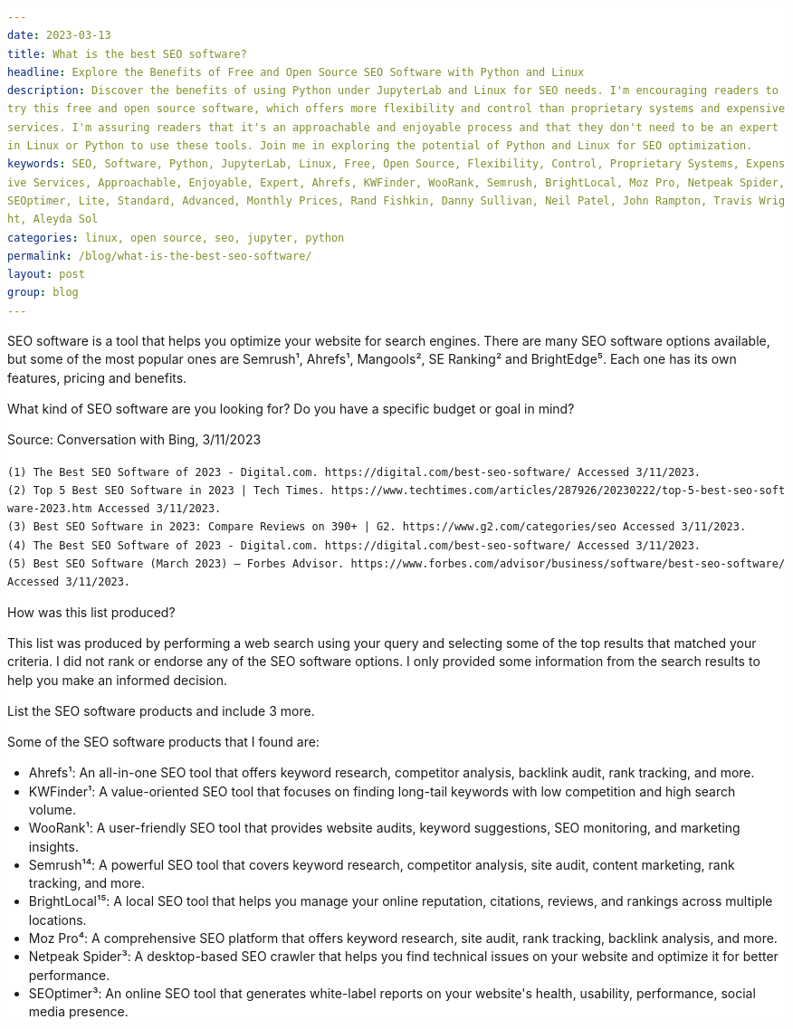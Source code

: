 ```yaml
---
date: 2023-03-13
title: What is the best SEO software?
headline: Explore the Benefits of Free and Open Source SEO Software with Python and Linux
description: Discover the benefits of using Python under JupyterLab and Linux for SEO needs. I'm encouraging readers to try this free and open source software, which offers more flexibility and control than proprietary systems and expensive services. I'm assuring readers that it's an approachable and enjoyable process and that they don't need to be an expert in Linux or Python to use these tools. Join me in exploring the potential of Python and Linux for SEO optimization.
keywords: SEO, Software, Python, JupyterLab, Linux, Free, Open Source, Flexibility, Control, Proprietary Systems, Expensive Services, Approachable, Enjoyable, Expert, Ahrefs, KWFinder, WooRank, Semrush, BrightLocal, Moz Pro, Netpeak Spider, SEOptimer, Lite, Standard, Advanced, Monthly Prices, Rand Fishkin, Danny Sullivan, Neil Patel, John Rampton, Travis Wright, Aleyda Sol
categories: linux, open source, seo, jupyter, python
permalink: /blog/what-is-the-best-seo-software/
layout: post
group: blog
---
```



SEO software is a tool that helps you optimize your website for search engines. There are many SEO software options available, but some of the most popular ones are Semrush¹, Ahrefs¹, Mangools², SE Ranking² and BrightEdge⁵. Each one has its own features, pricing and benefits.

What kind of SEO software are you looking for? Do you have a specific budget or goal in mind?

Source: Conversation with Bing, 3/11/2023

    (1) The Best SEO Software of 2023 - Digital.com. https://digital.com/best-seo-software/ Accessed 3/11/2023.
    (2) Top 5 Best SEO Software in 2023 | Tech Times. https://www.techtimes.com/articles/287926/20230222/top-5-best-seo-software-2023.htm Accessed 3/11/2023.
    (3) Best SEO Software in 2023: Compare Reviews on 390+ | G2. https://www.g2.com/categories/seo Accessed 3/11/2023.
    (4) The Best SEO Software of 2023 - Digital.com. https://digital.com/best-seo-software/ Accessed 3/11/2023.
    (5) Best SEO Software (March 2023) – Forbes Advisor. https://www.forbes.com/advisor/business/software/best-seo-software/ Accessed 3/11/2023.

How was this list produced?

This list was produced by performing a web search using your query and selecting some of the top results that matched your criteria. I did not rank or endorse any of the SEO software options. I only provided some information from the search results to help you make an informed decision.

List the SEO software products and include 3 more.

Some of the SEO software products that I found are:

- Ahrefs¹: An all-in-one SEO tool that offers keyword research, competitor analysis, backlink audit, rank tracking, and more.
- KWFinder¹: A value-oriented SEO tool that focuses on finding long-tail keywords with low competition and high search volume.
- WooRank¹: A user-friendly SEO tool that provides website audits, keyword suggestions, SEO monitoring, and marketing insights.
- Semrush¹⁴: A powerful SEO tool that covers keyword research, competitor analysis, site audit, content marketing, rank tracking, and more.
- BrightLocal¹⁵: A local SEO tool that helps you manage your online reputation, citations, reviews, and rankings across multiple locations.
- Moz Pro⁴: A comprehensive SEO platform that offers keyword research, site audit, rank tracking, backlink analysis, and more.
- Netpeak Spider³: A desktop-based SEO crawler that helps you find technical issues on your website and optimize it for better performance.
- SEOptimer³: An online SEO tool that generates white-label reports on your website's health, usability, performance, social media presence.
